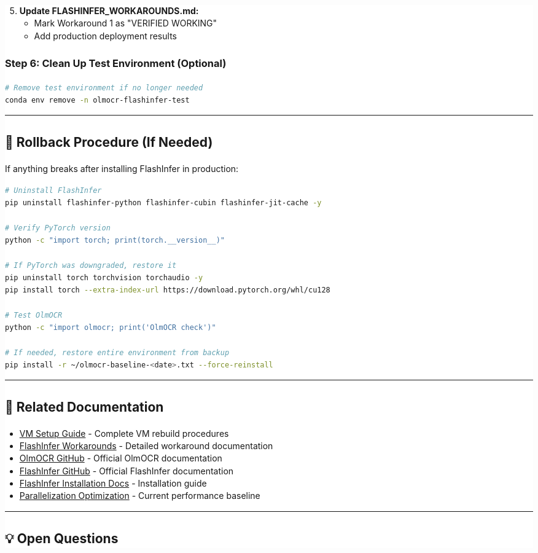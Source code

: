 5. **Update FLASHINFER_WORKAROUNDS.md:**
   - Mark Workaround 1 as "VERIFIED WORKING"
   - Add production deployment results

### Step 6: Clean Up Test Environment (Optional)
```bash
# Remove test environment if no longer needed
conda env remove -n olmocr-flashinfer-test
```

---

## 🚨 Rollback Procedure (If Needed)

If anything breaks after installing FlashInfer in production:

```bash
# Uninstall FlashInfer
pip uninstall flashinfer-python flashinfer-cubin flashinfer-jit-cache -y

# Verify PyTorch version
python -c "import torch; print(torch.__version__)"

# If PyTorch was downgraded, restore it
pip uninstall torch torchvision torchaudio -y
pip install torch --extra-index-url https://download.pytorch.org/whl/cu128

# Test OlmOCR
python -c "import olmocr; print('OlmOCR check')"

# If needed, restore entire environment from backup
pip install -r ~/olmocr-baseline-<date>.txt --force-reinstall
```

---

## 🔗 Related Documentation

- [VM Setup Guide](../../guides/VM_SETUP_COMPLETE.md) - Complete VM rebuild procedures
- [FlashInfer Workarounds](../../technical/FLASHINFER_WORKAROUNDS.md) - Detailed workaround documentation
- [OlmOCR GitHub](https://github.com/allenai/olmocr) - Official OlmOCR documentation
- [FlashInfer GitHub](https://github.com/flashinfer-ai/flashinfer) - Official FlashInfer documentation
- [FlashInfer Installation Docs](https://docs.flashinfer.ai/installation.html) - Installation guide
- [Parallelization Optimization](../../technical/PARALLELIZATION_OPTIMIZATION_COMPLETE.md) - Current performance baseline

---

## 💡 Open Questions

